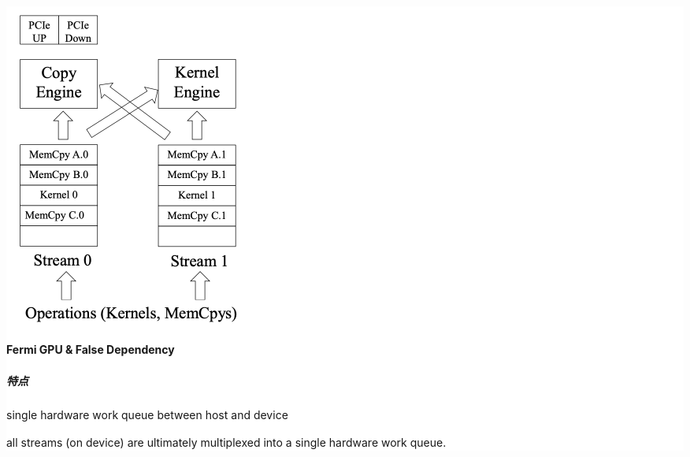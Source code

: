 <img src="Note.assets/Screen Shot 2022-07-14 at 5.08.39 PM.png" alt="Screen Shot 2022-07-14 at 5.08.39 PM" style="zoom:50%;" />





#### Fermi GPU & False Dependency

##### 特点

single hardware work queue between host and device

all streams (on device) are ultimately multiplexed into a single hardware work queue.
